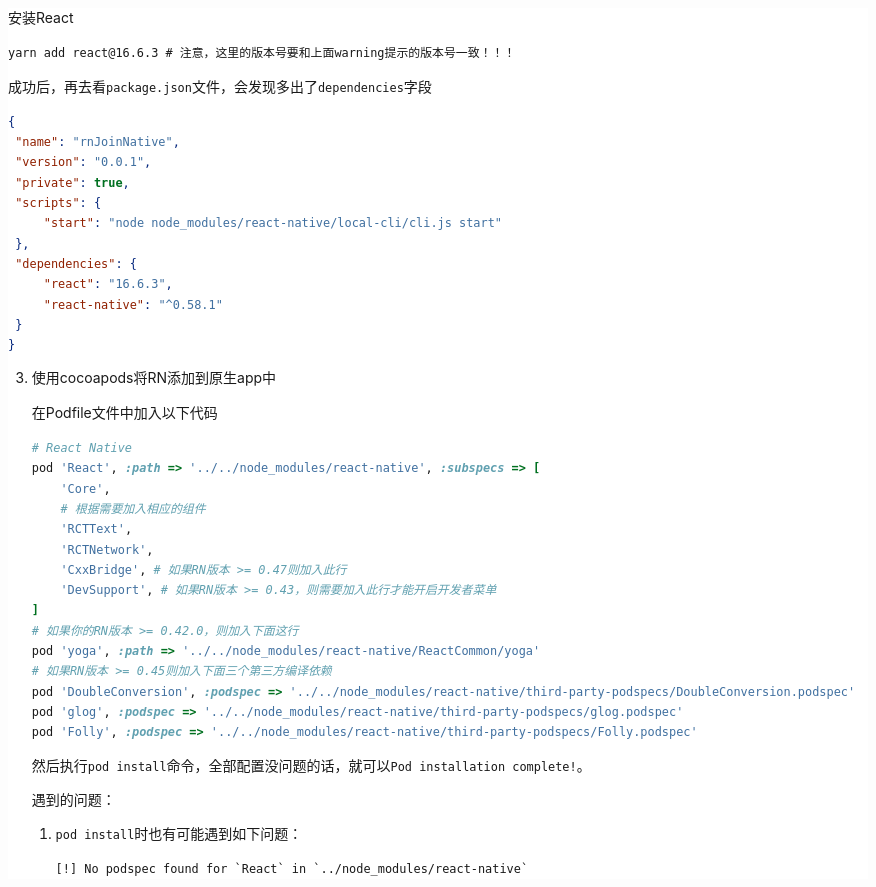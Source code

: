    安装React

   ```shell
   yarn add react@16.6.3 # 注意，这里的版本号要和上面warning提示的版本号一致！！！
   ```

   成功后，再去看`package.json`文件，会发现多出了`dependencies`字段

   ```json
   {
   	"name": "rnJoinNative",
   	"version": "0.0.1",
   	"private": true,
   	"scripts": {
   		"start": "node node_modules/react-native/local-cli/cli.js start"
   	},
   	"dependencies": {
   		"react": "16.6.3",
   		"react-native": "^0.58.1"
   	}
   }
   ```

3. 使用cocoapods将RN添加到原生app中

   在Podfile文件中加入以下代码

   ```ruby
   # React Native
   pod 'React', :path => '../../node_modules/react-native', :subspecs => [
       'Core',
       # 根据需要加入相应的组件
       'RCTText',
       'RCTNetwork',
       'CxxBridge', # 如果RN版本 >= 0.47则加入此行
       'DevSupport', # 如果RN版本 >= 0.43，则需要加入此行才能开启开发者菜单
   ]
   # 如果你的RN版本 >= 0.42.0，则加入下面这行
   pod 'yoga', :path => '../../node_modules/react-native/ReactCommon/yoga'
   # 如果RN版本 >= 0.45则加入下面三个第三方编译依赖
   pod 'DoubleConversion', :podspec => '../../node_modules/react-native/third-party-podspecs/DoubleConversion.podspec'
   pod 'glog', :podspec => '../../node_modules/react-native/third-party-podspecs/glog.podspec'
   pod 'Folly', :podspec => '../../node_modules/react-native/third-party-podspecs/Folly.podspec'
   ```

   然后执行`pod install`命令，全部配置没问题的话，就可以`Pod installation complete!`。

   

   遇到的问题：

   1. `pod install`时也有可能遇到如下问题：

      ```shell
      [!] No podspec found for `React` in `../node_modules/react-native`
      ```
